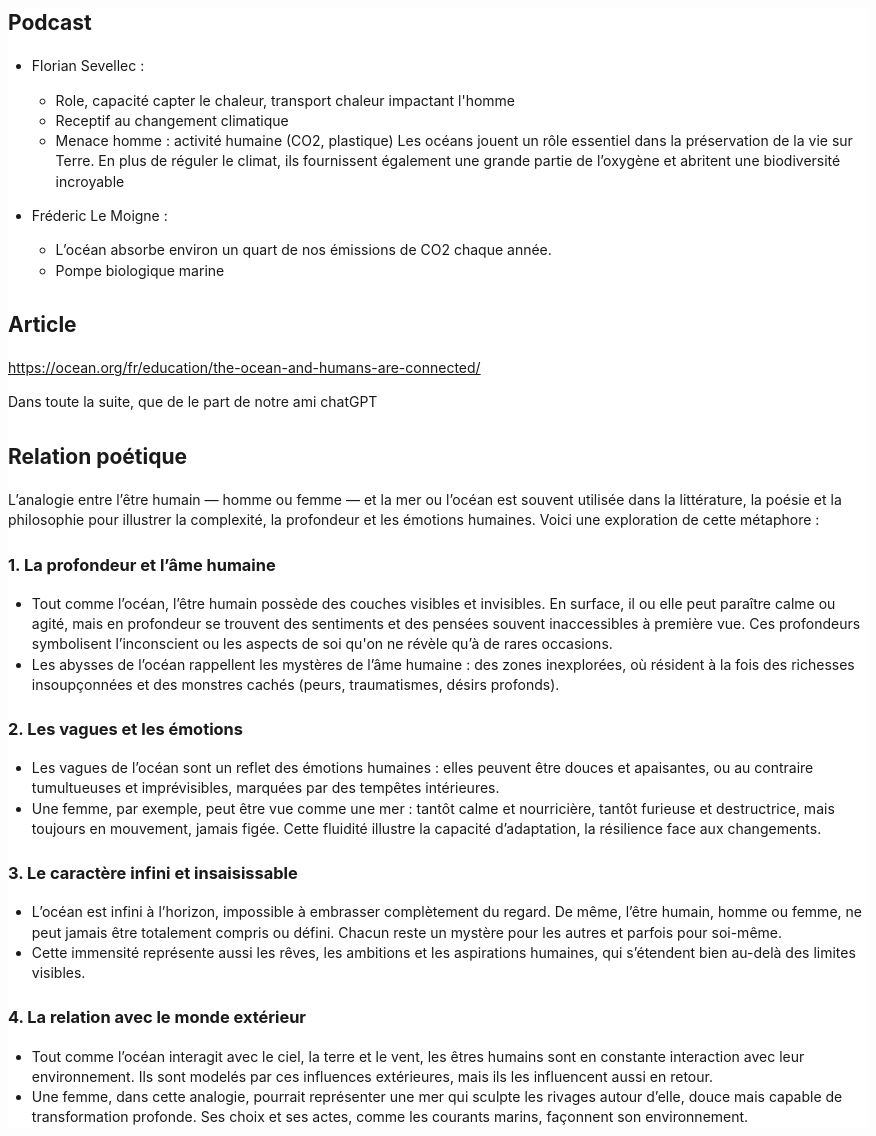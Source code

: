 ## Podcast 
- Florian Sevellec : 
  - Role, capacité capter le chaleur, transport chaleur impactant l'homme
  - Receptif au changement climatique
  - Menace homme : activité humaine (CO2, plastique)
  Les océans jouent un rôle essentiel dans la préservation de la vie sur Terre. En plus de réguler le climat, ils fournissent également une grande
partie de l’oxygène et abritent une biodiversité incroyable

- Fréderic Le Moigne :
  - L’océan absorbe environ un quart de nos émissions de CO2 chaque année.
  - Pompe biologique marine

## Article

https://ocean.org/fr/education/the-ocean-and-humans-are-connected/

Dans toute la suite, que de le part de notre ami chatGPT
## Relation poétique
L’analogie entre l’être humain — homme ou femme — et la mer ou l’océan est souvent utilisée dans la littérature, la poésie et la philosophie pour illustrer la complexité, la profondeur et les émotions humaines. Voici une exploration de cette métaphore :

### 1. **La profondeur et l’âme humaine**
   - Tout comme l’océan, l’être humain possède des couches visibles et invisibles. En surface, il ou elle peut paraître calme ou agité, mais en profondeur se trouvent des sentiments et des pensées souvent inaccessibles à première vue. Ces profondeurs symbolisent l’inconscient ou les aspects de soi qu'on ne révèle qu’à de rares occasions.
   - Les abysses de l’océan rappellent les mystères de l’âme humaine : des zones inexplorées, où résident à la fois des richesses insoupçonnées et des monstres cachés (peurs, traumatismes, désirs profonds).

### 2. **Les vagues et les émotions**
   - Les vagues de l’océan sont un reflet des émotions humaines : elles peuvent être douces et apaisantes, ou au contraire tumultueuses et imprévisibles, marquées par des tempêtes intérieures.
   - Une femme, par exemple, peut être vue comme une mer : tantôt calme et nourricière, tantôt furieuse et destructrice, mais toujours en mouvement, jamais figée. Cette fluidité illustre la capacité d’adaptation, la résilience face aux changements.

### 3. **Le caractère infini et insaisissable**
   - L’océan est infini à l’horizon, impossible à embrasser complètement du regard. De même, l’être humain, homme ou femme, ne peut jamais être totalement compris ou défini. Chacun reste un mystère pour les autres et parfois pour soi-même.
   - Cette immensité représente aussi les rêves, les ambitions et les aspirations humaines, qui s’étendent bien au-delà des limites visibles.

### 4. **La relation avec le monde extérieur**
   - Tout comme l’océan interagit avec le ciel, la terre et le vent, les êtres humains sont en constante interaction avec leur environnement. Ils sont modelés par ces influences extérieures, mais ils les influencent aussi en retour.
   - Une femme, dans cette analogie, pourrait représenter une mer qui sculpte les rivages autour d’elle, douce mais capable de transformation profonde. Ses choix et ses actes, comme les courants marins, façonnent son environnement.

